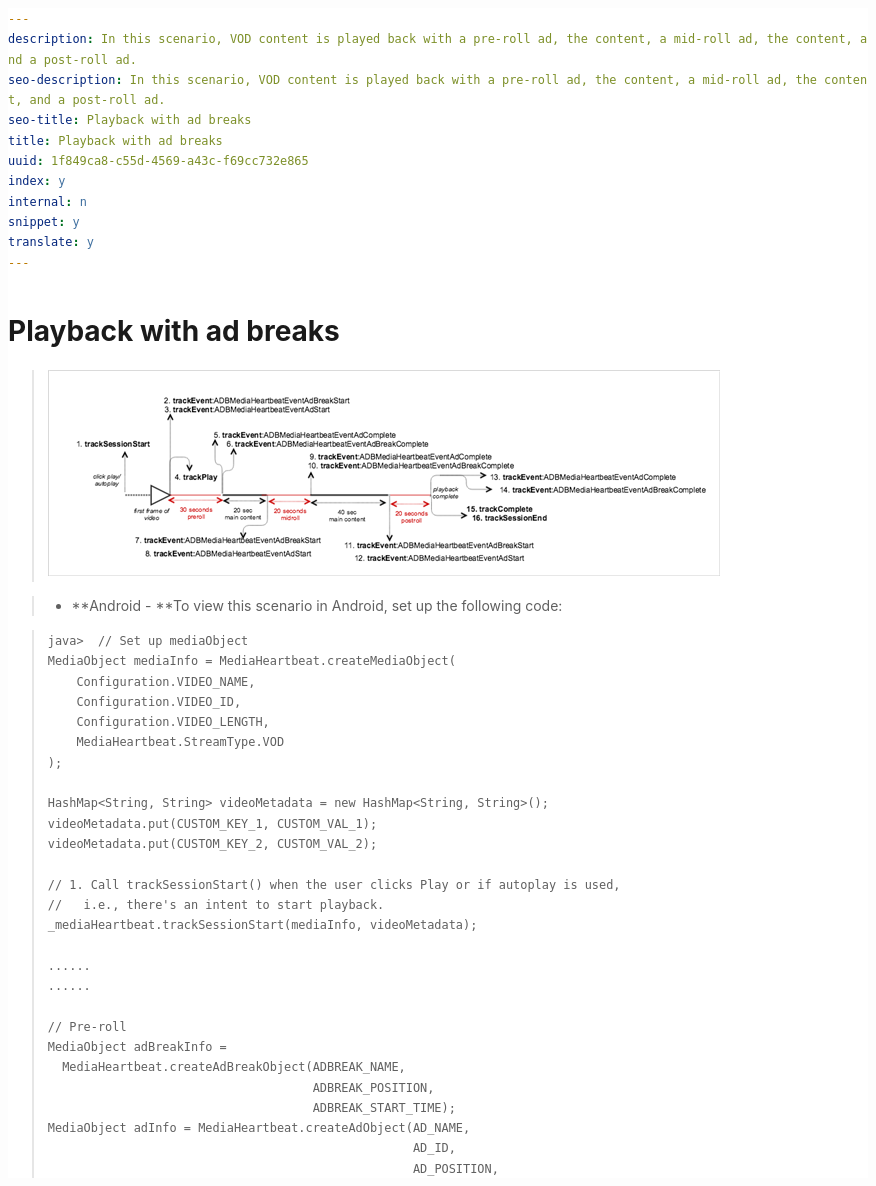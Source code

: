 ```yaml
---
description: In this scenario, VOD content is played back with a pre-roll ad, the content, a mid-roll ad, the content, and a post-roll ad.
seo-description: In this scenario, VOD content is played back with a pre-roll ad, the content, a mid-roll ad, the content, and a post-roll ad.
seo-title: Playback with ad breaks
title: Playback with ad breaks
uuid: 1f849ca8-c55d-4569-a43c-f69cc732e865
index: y
internal: n
snippet: y
translate: y
---
```


# Playback with ad breaks


><a id="fig_50DBB9988C2E42268B1ABFA2467E78FB"></a> ![](assets/ad-content-regular-playback.png) 

>
>* **Android - **To view this scenario in Android, set up the following code: 

>
>  ```
>  java>  // Set up mediaObject 
>  MediaObject mediaInfo = MediaHeartbeat.createMediaObject( 
>      Configuration.VIDEO_NAME,  
>      Configuration.VIDEO_ID,  
>      Configuration.VIDEO_LENGTH,  
>      MediaHeartbeat.StreamType.VOD 
>  ); 
>   
>  HashMap<String, String> videoMetadata = new HashMap<String, String>(); 
>  videoMetadata.put(CUSTOM_KEY_1, CUSTOM_VAL_1); 
>  videoMetadata.put(CUSTOM_KEY_2, CUSTOM_VAL_2); 
>   
>  // 1. Call trackSessionStart() when the user clicks Play or if autoplay is used,  
>  //   i.e., there's an intent to start playback. 
>  _mediaHeartbeat.trackSessionStart(mediaInfo, videoMetadata); 
>   
>  ...... 
>  ...... 
>   
>  // Pre-roll 
>  MediaObject adBreakInfo =  
>    MediaHeartbeat.createAdBreakObject(ADBREAK_NAME,  
>                                       ADBREAK_POSITION,  
>                                       ADBREAK_START_TIME); 
>  MediaObject adInfo = MediaHeartbeat.createAdObject(AD_NAME,  
>                                                     AD_ID,  
>                                                     AD_POSITION,  